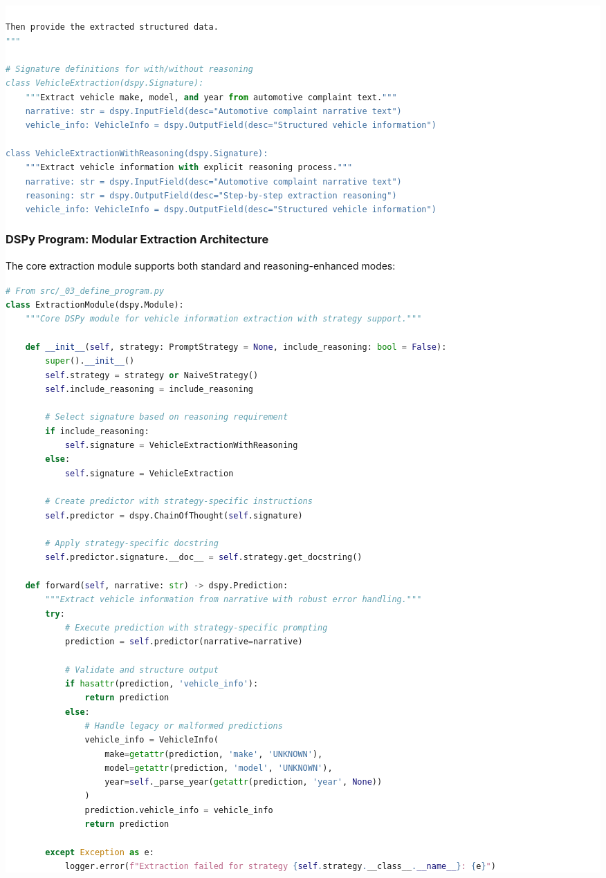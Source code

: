 ```python

Then provide the extracted structured data.
"""

# Signature definitions for with/without reasoning
class VehicleExtraction(dspy.Signature):
    """Extract vehicle make, model, and year from automotive complaint text."""
    narrative: str = dspy.InputField(desc="Automotive complaint narrative text")
    vehicle_info: VehicleInfo = dspy.OutputField(desc="Structured vehicle information")

class VehicleExtractionWithReasoning(dspy.Signature):
    """Extract vehicle information with explicit reasoning process."""
    narrative: str = dspy.InputField(desc="Automotive complaint narrative text")
    reasoning: str = dspy.OutputField(desc="Step-by-step extraction reasoning")
    vehicle_info: VehicleInfo = dspy.OutputField(desc="Structured vehicle information")
```

### DSPy Program: Modular Extraction Architecture

The core extraction module supports both standard and reasoning-enhanced modes:

```python
# From src/_03_define_program.py
class ExtractionModule(dspy.Module):
    """Core DSPy module for vehicle information extraction with strategy support."""
    
    def __init__(self, strategy: PromptStrategy = None, include_reasoning: bool = False):
        super().__init__()
        self.strategy = strategy or NaiveStrategy()
        self.include_reasoning = include_reasoning
        
        # Select signature based on reasoning requirement
        if include_reasoning:
            self.signature = VehicleExtractionWithReasoning
        else:
            self.signature = VehicleExtraction
        
        # Create predictor with strategy-specific instructions
        self.predictor = dspy.ChainOfThought(self.signature)
        
        # Apply strategy-specific docstring
        self.predictor.signature.__doc__ = self.strategy.get_docstring()
    
    def forward(self, narrative: str) -> dspy.Prediction:
        """Extract vehicle information from narrative with robust error handling."""
        try:
            # Execute prediction with strategy-specific prompting
            prediction = self.predictor(narrative=narrative)
            
            # Validate and structure output
            if hasattr(prediction, 'vehicle_info'):
                return prediction
            else:
                # Handle legacy or malformed predictions
                vehicle_info = VehicleInfo(
                    make=getattr(prediction, 'make', 'UNKNOWN'),
                    model=getattr(prediction, 'model', 'UNKNOWN'),
                    year=self._parse_year(getattr(prediction, 'year', None))
                )
                prediction.vehicle_info = vehicle_info
                return prediction
                
        except Exception as e:
            logger.error(f"Extraction failed for strategy {self.strategy.__class__.__name__}: {e}")
```